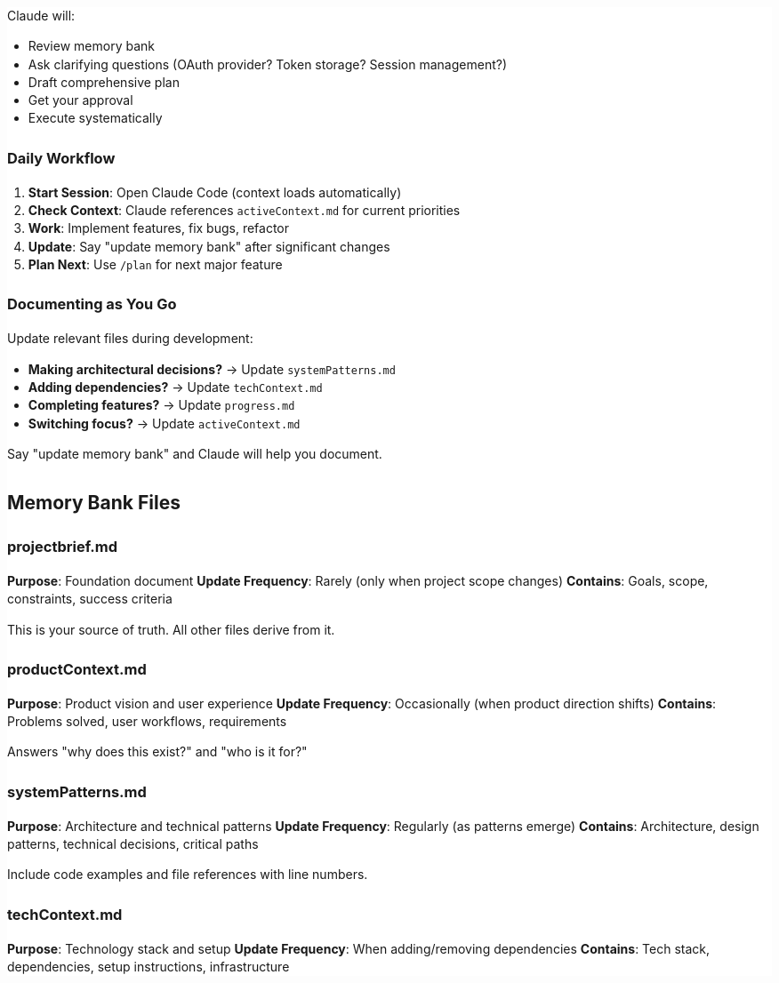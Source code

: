 Claude will:
- Review memory bank
- Ask clarifying questions (OAuth provider? Token storage? Session management?)
- Draft comprehensive plan
- Get your approval
- Execute systematically

### Daily Workflow

1. **Start Session**: Open Claude Code (context loads automatically)
2. **Check Context**: Claude references `activeContext.md` for current priorities
3. **Work**: Implement features, fix bugs, refactor
4. **Update**: Say "update memory bank" after significant changes
5. **Plan Next**: Use `/plan` for next major feature

### Documenting as You Go

Update relevant files during development:

- **Making architectural decisions?** → Update `systemPatterns.md`
- **Adding dependencies?** → Update `techContext.md`
- **Completing features?** → Update `progress.md`
- **Switching focus?** → Update `activeContext.md`

Say "update memory bank" and Claude will help you document.

## Memory Bank Files

### projectbrief.md
**Purpose**: Foundation document
**Update Frequency**: Rarely (only when project scope changes)
**Contains**: Goals, scope, constraints, success criteria

This is your source of truth. All other files derive from it.

### productContext.md
**Purpose**: Product vision and user experience
**Update Frequency**: Occasionally (when product direction shifts)
**Contains**: Problems solved, user workflows, requirements

Answers "why does this exist?" and "who is it for?"

### systemPatterns.md
**Purpose**: Architecture and technical patterns
**Update Frequency**: Regularly (as patterns emerge)
**Contains**: Architecture, design patterns, technical decisions, critical paths

Include code examples and file references with line numbers.

### techContext.md
**Purpose**: Technology stack and setup
**Update Frequency**: When adding/removing dependencies
**Contains**: Tech stack, dependencies, setup instructions, infrastructure
